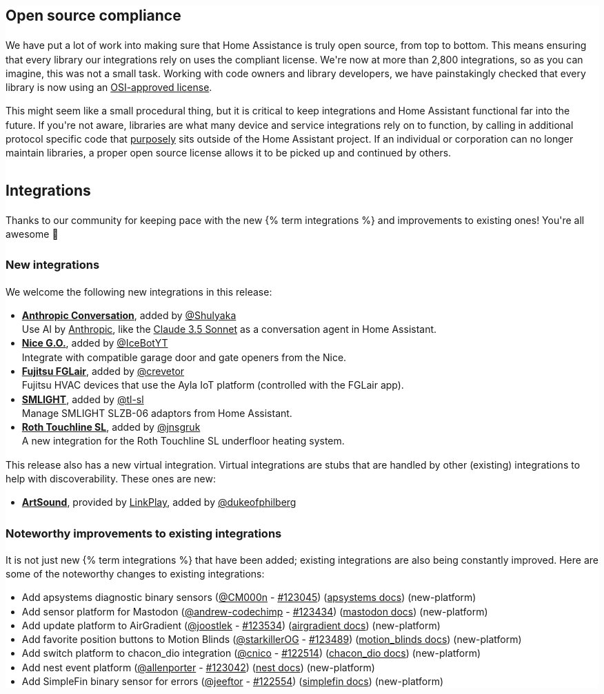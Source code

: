 ## Open source compliance
We have put a lot of work into making sure that Home Assistance is truly open source, from top to bottom. This means ensuring that every library our integrations rely on uses the compliant license. We're now at more than 2,800 integrations, so as you can imagine, this was not a small task. Working with code owners and library developers, we have painstakingly checked that every library is now using an [OSI-approved license](https://opensource.org/license).

This might seem like a small procedural thing, but it is critical to keep integrations and Home Assistant functional far into the future. If you're not aware, libraries are what many device and service integrations rely on to function, by calling in additional protocol specific code that [purposely](https://developers.home-assistant.io/docs/api_lib_index/) sits outside of the Home Assistant project. If an individual or corporation can no longer maintain libraries, a proper open source license allows it to be picked up and continued by others.


## Integrations

Thanks to our community for keeping pace with the new {% term integrations %}
and improvements to existing ones! You're all awesome 🥰

### New integrations

We welcome the following new integrations in this release:

- **[Anthropic Conversation]**, added by [@Shulyaka]<br>
  Use AI by [Anthropic], like the [Claude 3.5 Sonnet] as a conversation agent in Home Assistant.
- **[Nice G.O.]**, added by [@IceBotYT]<br>
  Integrate with compatible garage door and gate openers from the Nice.
- **[Fujitsu FGLair]**, added by [@crevetor]<br>
  Fujitsu HVAC devices that use the Ayla IoT platform (controlled with the FGLair app).
- **[SMLIGHT]**, added by [@tl-sl]<br>
  Manage SMLIGHT SLZB-06 adaptors from Home Assistant.
- **[Roth Touchline SL]**, added by [@jnsgruk]<br>
  A new integration for the Roth Touchline SL underfloor heating system.

[Anthropic Conversation]: /integrations/anthropic
[Anthropic]: https://anthropic.com/
[Claude 3.5 Sonnet]: https://www.anthropic.com/claude

[Nice G.O.]: /integrations/nice_go
[Fujitsu FGLair]: /integrations/fujitsu_fglair
[SMLIGHT]: /integrations/smlight
[Roth Touchline SL]: /integrations/touchline_sl

[@Shulyaka]: https://github.com/Shulyaka
[@IceBotYT]: https://github.com/IceBotYT
[@crevetor]: https://github.com/crevetor
[@tl-sl]: https://github.com/tl-sl
[@jnsgruk]: https://github.com/jnsgruk


This release also has a new virtual integration. Virtual integrations
are stubs that are handled by other (existing) integrations to help with
discoverability. These ones are new:

- **[ArtSound]**, provided by [LinkPlay], added by [@dukeofphilberg]

[@dukeofphilberg]: https://github.com/dukeofphilberg
[ArtSound]: /integrations/artsound
[LinkPlay]: /integrations/linkplay

### Noteworthy improvements to existing integrations

It is not just new {% term integrations %} that have been added; existing
integrations are also being constantly improved. Here are some of the noteworthy
changes to existing integrations:

- Add apsystems diagnostic binary sensors ([@CM000n] - [#123045]) ([apsystems docs]) (new-platform)
- Add sensor platform for Mastodon ([@andrew-codechimp] - [#123434]) ([mastodon docs]) (new-platform)
- Add update platform to AirGradient ([@joostlek] - [#123534]) ([airgradient docs]) (new-platform)
- Add favorite position buttons to Motion Blinds ([@starkillerOG] - [#123489]) ([motion_blinds docs]) (new-platform)
- Add switch platform to chacon_dio integration ([@cnico] - [#122514]) ([chacon_dio docs]) (new-platform)
- Add nest event platform ([@allenporter] - [#123042]) ([nest docs]) (new-platform)
- Add SimpleFin binary sensor for errors ([@jeeftor] - [#122554]) ([simplefin docs]) (new-platform)


[@CM000n]: https://github.com/CM000n
[@andrew-codechimp]: https://github.com/andrew-codechimp
[@joostlek]: https://github.com/joostlek
[@starkillerOG]: https://github.com/starkillerOG
[@cnico]: https://github.com/cnico
[@allenporter]: https://github.com/allenporter
[@jeeftor]: https://github.com/jeeftor
[#123045]: https://github.com/home-assistant/core/pull/123045
[#123434]: https://github.com/home-assistant/core/pull/123434
[#123534]: https://github.com/home-assistant/core/pull/123534
[#123489]: https://github.com/home-assistant/core/pull/123489
[#122514]: https://github.com/home-assistant/core/pull/122514
[#123042]: https://github.com/home-assistant/core/pull/123042
[#122554]: https://github.com/home-assistant/core/pull/122554
[apsystems docs]: /integrations/apsystems/
[mastodon docs]: /integrations/mastodon/
[airgradient docs]: /integrations/airgradient/
[motion_blinds docs]: /integrations/motion_blinds/
[chacon_dio docs]: /integrations/chacon_dio/
[nest docs]: /integrations/nest/
[simplefin docs]: /integrations/simplefin/
[@dougiteixeira]: https://github.com/dougiteixeira
[template helper]: /integrations/template
[#124545]: https://github.com/home-assistant/core/pull/124545
[#124106]: https://github.com/home-assistant/core/pull/124106
[#123973]: https://github.com/home-assistant/core/pull/123973
[#122630]: https://github.com/home-assistant/core/pull/122630
[#124555]: https://github.com/home-assistant/core/pull/124555
[@mib1185]: https://github.com/mib1185
[#123158]: https://github.com/home-assistant/core/pull/123158
[#123180]: https://github.com/home-assistant/core/pull/123180
[#123180]: https://github.com/home-assistant/core/pull/123180
[#123607]: https://github.com/home-assistant/core/pull/123607
[#123606]: https://github.com/home-assistant/core/pull/123606
[#123608]: https://github.com/home-assistant/core/pull/123608
[#123616]: https://github.com/home-assistant/core/pull/123616
[#123605]: https://github.com/home-assistant/core/pull/123605
[#123727]: https://github.com/home-assistant/core/pull/123727
[#123725]: https://github.com/home-assistant/core/pull/123725
[#123724]: https://github.com/home-assistant/core/pull/123724
[#123741]: https://github.com/home-assistant/core/pull/123741
[#123964]: https://github.com/home-assistant/core/pull/123964
[#124151]: https://github.com/home-assistant/core/pull/124151
[#124619]: https://github.com/home-assistant/core/pull/124619
[#124742]: https://github.com/home-assistant/core/pull/124742
[#124722]: https://github.com/home-assistant/core/pull/124722
[devblog]: https://developers.home-assistant.io/blog/